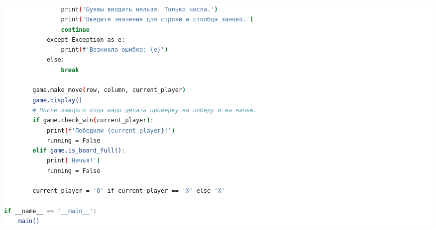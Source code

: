 ```bash
                print('Буквы вводить нельзя. Только числа.')
                print('Введите значения для строки и столбца заново.')
                continue
            except Exception as e:
                print(f'Возникла ошибка: {e}')
            else:
                break

        game.make_move(row, column, current_player)
        game.display()
        # После каждого хода надо делать проверку на победу и на ничью.
        if game.check_win(current_player):
            print(f'Победили {current_player}!')
            running = False
        elif game.is_board_full():
            print('Ничья!')
            running = False

        current_player = 'O' if current_player == 'X' else 'X'

if __name__ == '__main__':
    main() 
```